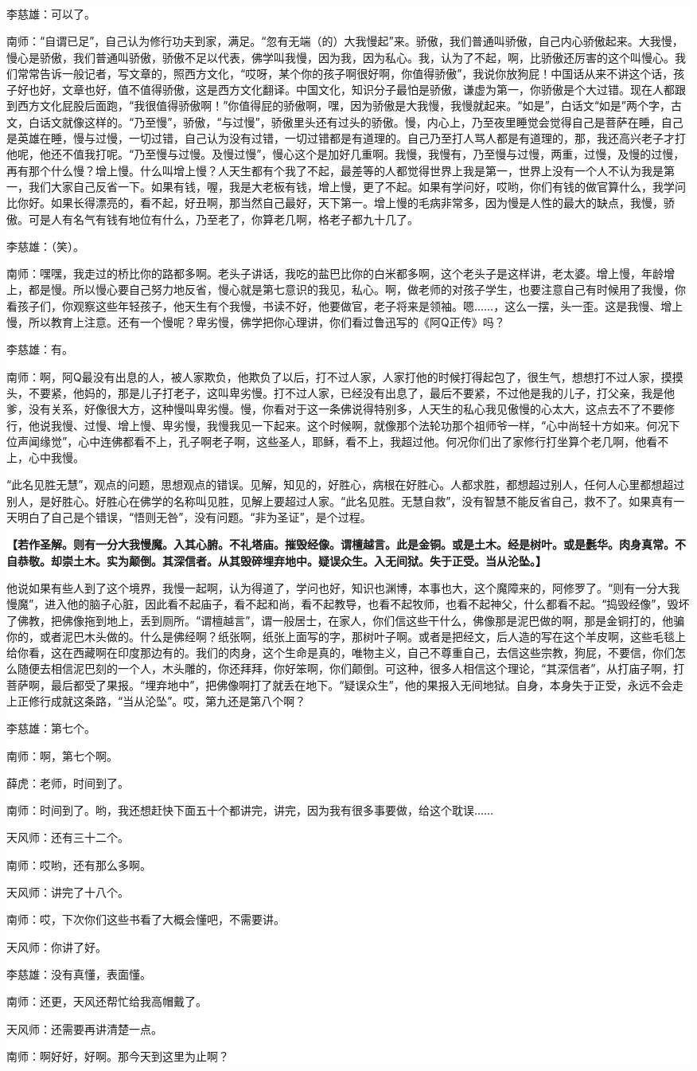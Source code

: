 李慈雄：可以了。

南师：“自谓已足”，自己认为修行功夫到家，满足。“忽有无端（的）大我慢起”来。骄傲，我们普通叫骄傲，自己内心骄傲起来。大我慢，慢心是骄傲，我们普通叫骄傲，骄傲不足以代表，佛学叫我慢，因为我，因为私心。我，认为了不起，啊，比骄傲还厉害的这个叫慢心。我们常常告诉一般记者，写文章的，照西方文化，“哎呀，某个你的孩子啊很好啊，你值得骄傲”，我说你放狗屁！中国话从来不讲这个话，孩子好也好，文章也好，值不值得骄傲，这是西方文化翻译。中国文化，知识分子最怕是骄傲，谦虚为第一，你骄傲是个大过错。现在人都跟到西方文化屁股后面跑，“我很值得骄傲啊！”你值得屁的骄傲啊，嘿，因为骄傲是大我慢，我慢就起来。“如是”，白话文“如是”两个字，古文，白话文就像这样的。“乃至慢”，骄傲，“与过慢”，骄傲里头还有过头的骄傲。慢，内心上，乃至夜里睡觉会觉得自己是菩萨在睡，自己是英雄在睡，慢与过慢，一切过错，自己认为没有过错，一切过错都是有道理的。自己乃至打人骂人都是有道理的，那，我还高兴老子才打他呢，他还不值我打呢。“乃至慢与过慢。及慢过慢”，慢心这个是加好几重啊。我慢，我慢有，乃至慢与过慢，两重，过慢，及慢的过慢，再有那个什么慢？增上慢。什么叫增上慢？人天生都有个我了不起，最差等的人都觉得世界上我是第一，世界上没有一个人不认为我是第一，我们大家自己反省一下。如果有钱，喔，我是大老板有钱，增上慢，更了不起。如果有学问好，哎哟，你们有钱的做官算什么，我学问比你好。如果长得漂亮的，看不起，好丑啊，那当然自己最好，天下第一。增上慢的毛病非常多，因为慢是人性的最大的缺点，我慢，骄傲。可是人有名气有钱有地位有什么，乃至老了，你算老几啊，格老子都九十几了。

李慈雄：（笑）。

南师：嘿嘿，我走过的桥比你的路都多啊。老头子讲话，我吃的盐巴比你的白米都多啊，这个老头子是这样讲，老太婆。增上慢，年龄增上，都是慢。所以慢心要自己努力地反省，慢心就是第七意识的我见，私心。啊，做老师的对孩子学生，也要注意自己有时候用了我慢，你看孩子们，你观察这些年轻孩子，他天生有个我慢，书读不好，他要做官，老子将来是领袖。嗯……，这么一摆，头一歪。这是我慢、增上慢，所以教育上注意。还有一个慢呢？卑劣慢，佛学把你心理讲，你们看过鲁迅写的《阿Q正传》吗？

李慈雄：有。

南师：啊，阿Q最没有出息的人，被人家欺负，他欺负了以后，打不过人家，人家打他的时候打得起包了，很生气，想想打不过人家，摸摸头，不要紧，他妈的，那是儿子打老子，这叫卑劣慢。打不过人家，已经没有出息了，最后不要紧，不过他是我的儿子，打父亲，我是他爹，没有关系，好像很大方，这种慢叫卑劣慢。慢，你看对于这一条佛说得特别多，人天生的私心我见傲慢的心太大，这点去不了不要修行，他说我慢、过慢、增上慢、卑劣慢，我慢我见一下起来。这个时候啊，就像那个法轮功那个祖师爷一样，“心中尚轻十方如来。何况下位声闻缘觉”，心中连佛都看不上，孔子啊老子啊，这些圣人，耶稣，看不上，我超过他。何况你们出了家修行打坐算个老几啊，他看不上，心中我慢。

“此名见胜无慧”，观点的问题，思想观点的错误。见解，知见的，好胜心，病根在好胜心。人都求胜，都想超过别人，任何人心里都想超过别人，是好胜心。好胜心在佛学的名称叫见胜，见解上要超过人家。“此名见胜。无慧自救”，没有智慧不能反省自己，救不了。如果真有一天明白了自己是个错误，“悟则无咎”，没有问题。“非为圣证”，是个过程。

**【若作圣解。则有一分大我慢魔。入其心腑。不礼塔庙。摧毁经像。谓檀越言。此是金铜。或是土木。经是树叶。或是氎华。肉身真常。不自恭敬。却崇土木。实为颠倒。其深信者。从其毁碎埋弃地中。疑误众生。入无间狱。失于正受。当从沦坠。】**

他说如果有些人到了这个境界，我慢一起啊，认为得道了，学问也好，知识也渊博，本事也大，这个魔障来的，阿修罗了。“则有一分大我慢魔”，进入他的脑子心脏，因此看不起庙子，看不起和尚，看不起教导，也看不起牧师，也看不起神父，什么都看不起。“捣毁经像”，毁坏了佛教，把佛像拖到地上，丢到厕所。“谓檀越言”，谓一般居士，在家人，你们信这些干什么，佛像那是泥巴做的啊，那是金铜打的，他骗你的，或者泥巴木头做的。什么是佛经啊？纸张啊，纸张上面写的字，那树叶子啊。或者是把经文，后人造的写在这个羊皮啊，这些毛毯上给你看，这在西藏啊在印度那边有的。我们的肉身，这个生命是真的，唯物主义，自己不尊重自己，去信这些宗教，狗屁，不要信，你们怎么随便去相信泥巴刻的一个人，木头雕的，你还拜拜，你好笨啊，你们颠倒。可这种，很多人相信这个理论，“其深信者”，从打庙子啊，打菩萨啊，最后都受了果报。“埋弃地中”，把佛像啊打了就丢在地下。“疑误众生”，他的果报入无间地狱。自身，本身失于正受，永远不会走上正修行成就这条路，“当从沦坠”。哎，第九还是第八个啊？

李慈雄：第七个。

南师：啊，第七个啊。

薛虎：老师，时间到了。

南师：时间到了。哟，我还想赶快下面五十个都讲完，讲完，因为我有很多事要做，给这个耽误……

天风师：还有三十二个。

南师：哎哟，还有那么多啊。

天风师：讲完了十八个。

南师：哎，下次你们这些书看了大概会懂吧，不需要讲。

天风师：你讲了好。

李慈雄：没有真懂，表面懂。

南师：还更，天风还帮忙给我高帽戴了。

天风师：还需要再讲清楚一点。

南师：啊好好，好啊。那今天到这里为止啊？
